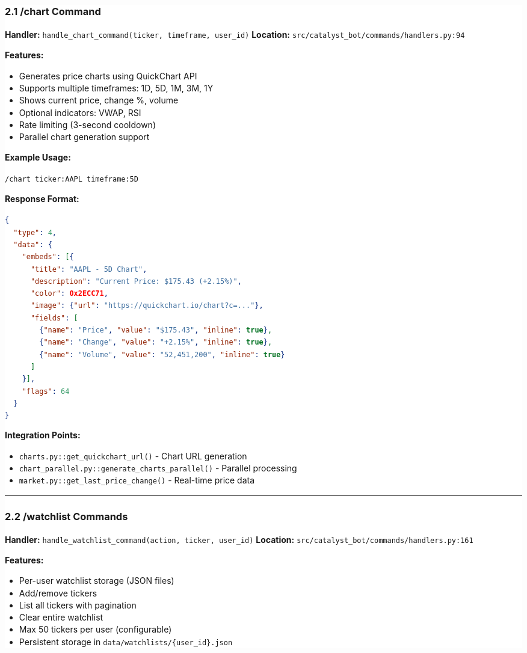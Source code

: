 ### 2.1 /chart Command

**Handler:** `handle_chart_command(ticker, timeframe, user_id)`
**Location:** `src/catalyst_bot/commands/handlers.py:94`

**Features:**
- Generates price charts using QuickChart API
- Supports multiple timeframes: 1D, 5D, 1M, 3M, 1Y
- Shows current price, change %, volume
- Optional indicators: VWAP, RSI
- Rate limiting (3-second cooldown)
- Parallel chart generation support

**Example Usage:**
```
/chart ticker:AAPL timeframe:5D
```

**Response Format:**
```json
{
  "type": 4,
  "data": {
    "embeds": [{
      "title": "AAPL - 5D Chart",
      "description": "Current Price: $175.43 (+2.15%)",
      "color": 0x2ECC71,
      "image": {"url": "https://quickchart.io/chart?c=..."},
      "fields": [
        {"name": "Price", "value": "$175.43", "inline": true},
        {"name": "Change", "value": "+2.15%", "inline": true},
        {"name": "Volume", "value": "52,451,200", "inline": true}
      ]
    }],
    "flags": 64
  }
}
```

**Integration Points:**
- `charts.py::get_quickchart_url()` - Chart URL generation
- `chart_parallel.py::generate_charts_parallel()` - Parallel processing
- `market.py::get_last_price_change()` - Real-time price data

---

### 2.2 /watchlist Commands

**Handler:** `handle_watchlist_command(action, ticker, user_id)`
**Location:** `src/catalyst_bot/commands/handlers.py:161`

**Features:**
- Per-user watchlist storage (JSON files)
- Add/remove tickers
- List all tickers with pagination
- Clear entire watchlist
- Max 50 tickers per user (configurable)
- Persistent storage in `data/watchlists/{user_id}.json`
